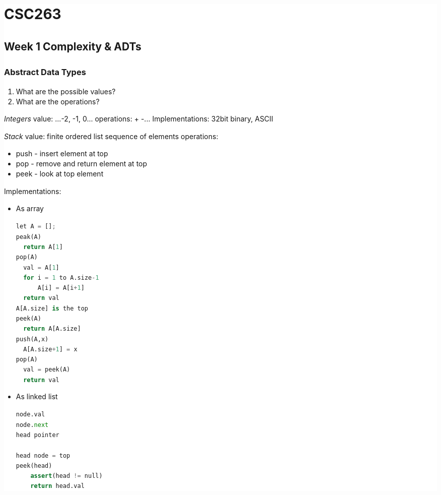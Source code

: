 # CSC263

## Week 1 Complexity & ADTs

### __Abstract Data Types__

1. What are the possible values?
2. What are the operations?

_Integers_
value: ...-2, -1, 0...
operations: + -...
Implementations: 32bit binary, ASCII

_Stack_
value: finite ordered list sequence of elements
operations:

* push - insert element at top
* pop - remove and return element at top
* peek - look at top element

Implementations:

* As array

  ```python
  let A = [];
  peak(A)
    return A[1]
  pop(A)
    val = A[1]
    for i = 1 to A.size-1
        A[i] = A[i+1]
    return val
  A[A.size] is the top
  peek(A)
    return A[A.size]
  push(A,x)
    A[A.size+1] = x
  pop(A)
    val = peek(A)
    return val
  ```

* As linked list

    ```python
    node.val
    node.next
    head pointer

    head node = top
    peek(head)
        assert(head != null)
        return head.val
